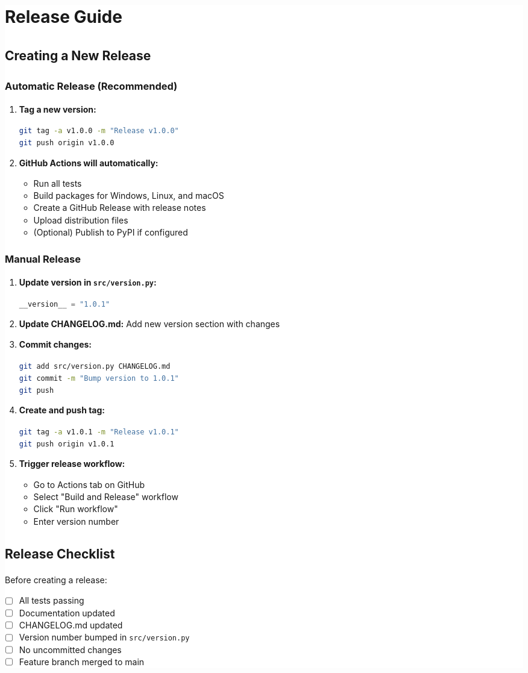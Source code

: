 # Release Guide

## Creating a New Release

### Automatic Release (Recommended)

1. **Tag a new version:**
   ```bash
   git tag -a v1.0.0 -m "Release v1.0.0"
   git push origin v1.0.0
   ```

2. **GitHub Actions will automatically:**
   - Run all tests
   - Build packages for Windows, Linux, and macOS
   - Create a GitHub Release with release notes
   - Upload distribution files
   - (Optional) Publish to PyPI if configured

### Manual Release

1. **Update version in `src/version.py`:**
   ```python
   __version__ = "1.0.1"
   ```

2. **Update CHANGELOG.md:**
   Add new version section with changes

3. **Commit changes:**
   ```bash
   git add src/version.py CHANGELOG.md
   git commit -m "Bump version to 1.0.1"
   git push
   ```

4. **Create and push tag:**
   ```bash
   git tag -a v1.0.1 -m "Release v1.0.1"
   git push origin v1.0.1
   ```

5. **Trigger release workflow:**
   - Go to Actions tab on GitHub
   - Select "Build and Release" workflow
   - Click "Run workflow"
   - Enter version number

## Release Checklist

Before creating a release:

- [ ] All tests passing
- [ ] Documentation updated
- [ ] CHANGELOG.md updated
- [ ] Version number bumped in `src/version.py`
- [ ] No uncommitted changes
- [ ] Feature branch merged to main

